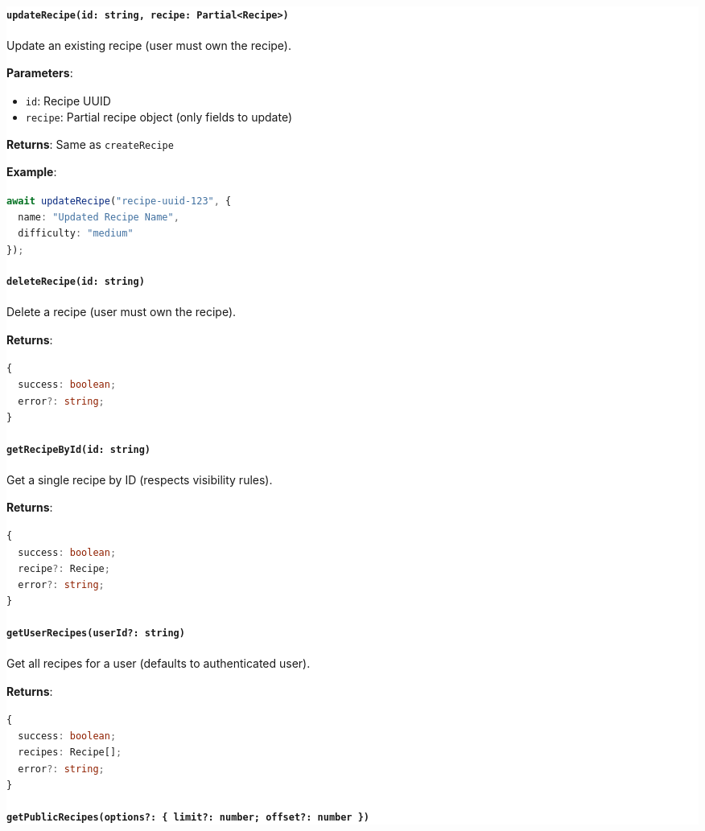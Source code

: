 #### `updateRecipe(id: string, recipe: Partial<Recipe>)`

Update an existing recipe (user must own the recipe).

**Parameters**:
- `id`: Recipe UUID
- `recipe`: Partial recipe object (only fields to update)

**Returns**: Same as `createRecipe`

**Example**:
```typescript
await updateRecipe("recipe-uuid-123", {
  name: "Updated Recipe Name",
  difficulty: "medium"
});
```

#### `deleteRecipe(id: string)`

Delete a recipe (user must own the recipe).

**Returns**:
```typescript
{
  success: boolean;
  error?: string;
}
```

#### `getRecipeById(id: string)`

Get a single recipe by ID (respects visibility rules).

**Returns**:
```typescript
{
  success: boolean;
  recipe?: Recipe;
  error?: string;
}
```

#### `getUserRecipes(userId?: string)`

Get all recipes for a user (defaults to authenticated user).

**Returns**:
```typescript
{
  success: boolean;
  recipes: Recipe[];
  error?: string;
}
```

#### `getPublicRecipes(options?: { limit?: number; offset?: number })`
